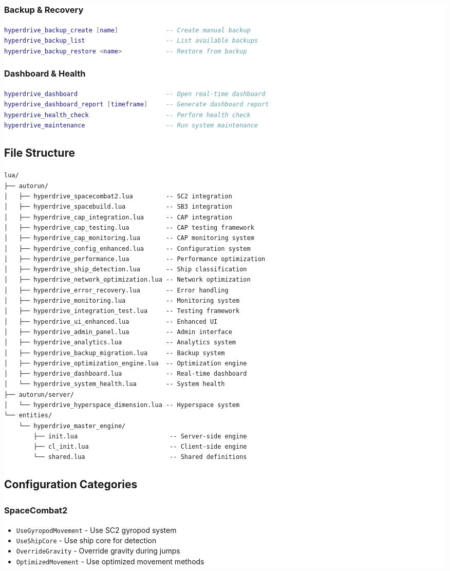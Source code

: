 ### Backup & Recovery
```lua
hyperdrive_backup_create [name]             -- Create manual backup
hyperdrive_backup_list                      -- List available backups
hyperdrive_backup_restore <name>            -- Restore from backup
```

### Dashboard & Health
```lua
hyperdrive_dashboard                        -- Open real-time dashboard
hyperdrive_dashboard_report [timeframe]     -- Generate dashboard report
hyperdrive_health_check                     -- Perform health check
hyperdrive_maintenance                      -- Run system maintenance
```

## File Structure

```
lua/
├── autorun/
│   ├── hyperdrive_spacecombat2.lua         -- SC2 integration
│   ├── hyperdrive_spacebuild.lua           -- SB3 integration
│   ├── hyperdrive_cap_integration.lua      -- CAP integration
│   ├── hyperdrive_cap_testing.lua          -- CAP testing framework
│   ├── hyperdrive_cap_monitoring.lua       -- CAP monitoring system
│   ├── hyperdrive_config_enhanced.lua      -- Configuration system
│   ├── hyperdrive_performance.lua          -- Performance optimization
│   ├── hyperdrive_ship_detection.lua       -- Ship classification
│   ├── hyperdrive_network_optimization.lua -- Network optimization
│   ├── hyperdrive_error_recovery.lua       -- Error handling
│   ├── hyperdrive_monitoring.lua           -- Monitoring system
│   ├── hyperdrive_integration_test.lua     -- Testing framework
│   ├── hyperdrive_ui_enhanced.lua          -- Enhanced UI
│   ├── hyperdrive_admin_panel.lua          -- Admin interface
│   ├── hyperdrive_analytics.lua            -- Analytics system
│   ├── hyperdrive_backup_migration.lua     -- Backup system
│   ├── hyperdrive_optimization_engine.lua  -- Optimization engine
│   ├── hyperdrive_dashboard.lua            -- Real-time dashboard
│   └── hyperdrive_system_health.lua        -- System health
├── autorun/server/
│   └── hyperdrive_hyperspace_dimension.lua -- Hyperspace system
└── entities/
    └── hyperdrive_master_engine/
        ├── init.lua                         -- Server-side engine
        ├── cl_init.lua                      -- Client-side engine
        └── shared.lua                       -- Shared definitions
```

## Configuration Categories

### SpaceCombat2
- `UseGyropodMovement` - Use SC2 gyropod system
- `UseShipCore` - Use ship core for detection
- `OverrideGravity` - Override gravity during jumps
- `OptimizedMovement` - Use optimized movement methods
